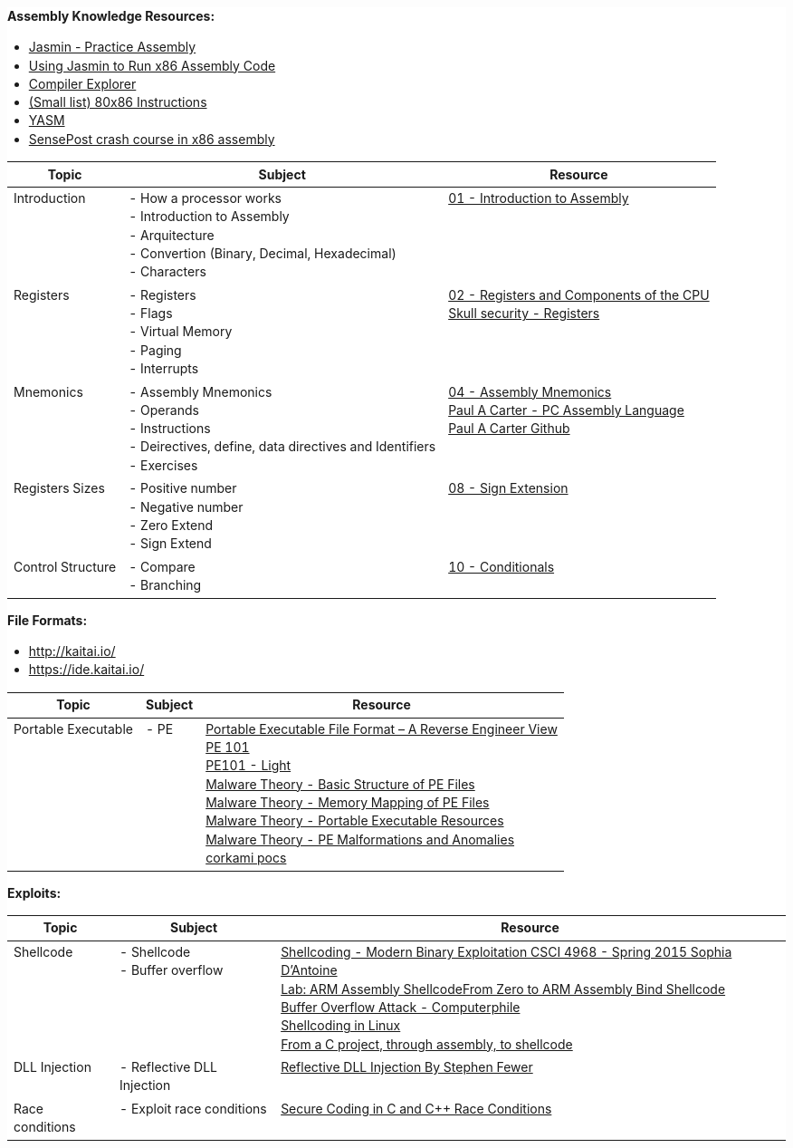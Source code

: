 **Assembly Knowledge Resources:**

* [Jasmin - Practice Assembly](https://sourceforge.net/projects/jasmin/)
* [Using Jasmin to Run x86 Assembly Code](https://samsclass.info/126/proj/pDC8.htm)
* [Compiler Explorer](https://godbolt.org/)
* [(Small list) 80x86 Instructions](http://spike.scu.edu.au/~barry/80x86_inst.html)
* [YASM](https://github.com/yasm/yasm/releases)
* [SensePost crash course in x86 assembly ](https://reversewithme.blogspot.com/2013/12/sensepost-crash-course-in-x86-assembly.html)

Topic | Subject | Resource
--- | --- | ---
Introduction | - How a processor works <br> - Introduction to Assembly <br> - Arquitecture <br> - Convertion (Binary, Decimal, Hexadecimal) <br> - Characters | [01 - Introduction to Assembly](https://www.youtube.com/watch?v=bQENB1CEAGg)
Registers | - Registers <br> - Flags <br> - Virtual Memory <br> - Paging <br> - Interrupts | [02 - Registers and Components of the CPU](https://www.youtube.com/watch?v=FDa-zoo5X5g) <br> [Skull security - Registers](https://wiki.skullsecurity.org/index.php?title=Registers)
Mnemonics | - Assembly Mnemonics <br> - Operands <br> - Instructions <br> - Deirectives, define, data directives and Identifiers <br> - Exercises | [04 - Assembly Mnemonics](https://www.youtube.com/watch?v=wO2yDz-7sLM) <br> [Paul A Carter - PC Assembly Language](https://pacman128.github.io/static/pcasm-book.pdf) <br> [Paul A Carter Github](https://github.com/pacman128)
Registers Sizes | - Positive number <br> - Negative number <br> - Zero Extend <br> - Sign Extend | [08 - Sign Extension](https://www.youtube.com/watch?v=peZl5nrSpk4)
Control Structure | - Compare <br> - Branching | [10 - Conditionals](https://www.youtube.com/watch?v=cajGLTgcVQw)

**File Formats:**

* http://kaitai.io/
* https://ide.kaitai.io/

Topic | Subject | Resource
--- | --- | ---
Portable Executable | - PE | [Portable Executable File Format – A Reverse Engineer View](http://www.stonedcoder.org/~kd/lib/CBJ-2005-74.pdf) <br> [PE 101](https://raw.githubusercontent.com/corkami/pics/master/binary/pe101/pe101.pdf) <br> [PE101 - Light](https://raw.githubusercontent.com/corkami/pics/master/binary/pe101/pe101l.pdf) <br> [Malware Theory - Basic Structure of PE Files](https://www.youtube.com/watch?v=l6GjU8fm8sM) <br> [Malware Theory - Memory Mapping of PE Files](https://www.youtube.com/watch?v=cc1tX1t_bLg) <br> [Malware Theory - Portable Executable Resources](https://www.youtube.com/watch?v=3PcgwKffytI) <br> [Malware Theory - PE Malformations and Anomalies](https://www.youtube.com/watch?v=-0DEEbQq8jU) <br> [corkami pocs](https://github.com/corkami/pocs/tree/master/PE)

**Exploits:**

Topic | Subject | Resource
--- | --- | ---
Shellcode | - Shellcode <br> - Buffer overflow | [Shellcoding - Modern Binary Exploitation CSCI 4968 - Spring 2015 Sophia D’Antoine](http://repository.root-me.org/Programmation/ASM/EN%20-%20Modern%20Binary%20Exploitation%20-%20Shellcoding%20-%20Sophia%20dAntoine.pdf) <br> [Lab: ARM Assembly ShellcodeFrom Zero to ARM Assembly Bind Shellcode](http://repository.root-me.org/Programmation/ASM/EN%20-%20ARM%20Assembly%20Shellcoding%20-%20Azeria.pdf) <br> [Buffer Overflow Attack - Computerphile](https://www.youtube.com/watch?v=1S0aBV-Waeo) <br> [Shellcoding in Linux](http://repository.root-me.org/Programmation/ASM/EN%20-%20Shellcoding%20in%20Linux%20-%20Ajin%20Abraham.pdf) <br> [From a C project, through assembly, to shellcode](https://raw.githubusercontent.com/vxunderground/VXUG-Papers/main/From%20a%20C%20project%20through%20assembly%20to%20shellcode.pdf)
DLL Injection | - Reflective DLL Injection | [Reflective DLL Injection By Stephen Fewer](http://repository.root-me.org/Programmation/C%20-%20C++/EN%20-%20Reflective%20DLL%20injection.pdf)
Race conditions | - Exploit race conditions | [Secure Coding in C and C++ Race Conditions](http://repository.root-me.org/Programmation/C%20-%20C++/EN%20-%20Secure%20Coding%20in%20C%20and%20C++%20Race%20Conditions.pdf)
